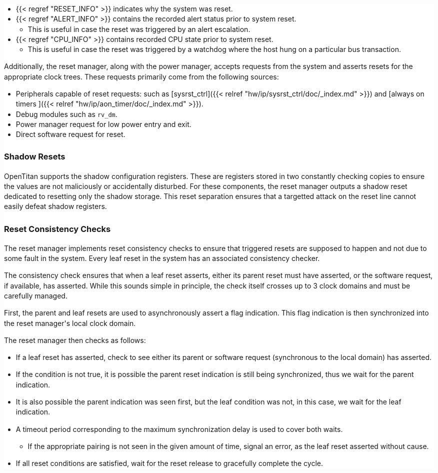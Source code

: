 *  {{< regref "RESET_INFO" >}} indicates why the system was reset.
*  {{< regref "ALERT_INFO" >}} contains the recorded alert status prior to system reset.
   *  This is useful in case the reset was triggered by an alert escalation.
*  {{< regref "CPU_INFO" >}} contains recorded CPU state prior to system reset.
   *  This is useful in case the reset was triggered by a watchdog where the host hung on a particular bus transaction.

Additionally, the reset manager, along with the power manager, accepts requests from the system and asserts resets for the appropriate clock trees.
These requests primarily come from the following sources:
*  Peripherals capable of reset requests: such as [sysrst_ctrl]({{< relref "hw/ip/sysrst_ctrl/doc/_index.md" >}}) and [always on timers ]({{< relref "hw/ip/aon_timer/doc/_index.md" >}}).
*  Debug modules such as `rv_dm`.
*  Power manager request for low power entry and exit.
*  Direct software request for reset.

### Shadow Resets

OpenTitan supports the shadow configuration registers.
These are registers stored in two constantly checking copies to ensure the values are not maliciously or accidentally disturbed.
For these components, the reset manager outputs a shadow reset dedicated to resetting only the shadow storage.
This reset separation ensures that a targetted attack on the reset line cannot easily defeat shadow registers.

### Reset Consistency Checks

The reset manager implements reset consistency checks to ensure that triggered resets are supposed to happen and not due to some fault in the system.
Every leaf reset in the system has an associated consistency checker.

The consistency check ensures that when a leaf reset asserts, either its parent reset must have asserted, or the software request, if available, has asserted.
While this sounds simple in principle, the check itself crosses up to 3 clock domains and must be carefully managed.

First, the parent and leaf resets are used to asynchronously assert a flag indication.
This flag indication is then synchronized into the reset manager's local clock domain.

The reset manager then checks as follows:
- If a leaf reset has asserted, check to see either its parent or software request (synchronous to the local domain) has asserted.

- If the condition is not true, it is possible the parent reset indication is still being synchronized, thus we wait for the parent indication.

- It is also possible the parent indication was seen first, but the leaf condition was not, in this case, we wait for the leaf indication.

- A timeout period corresponding to the maximum synchronization delay is used to cover both waits.
  - If the appropriate pairing is not seen in the given amount of time, signal an error, as the leaf reset asserted without cause.

- If all reset conditions are satisfied, wait for the reset release to gracefully complete the cycle.
